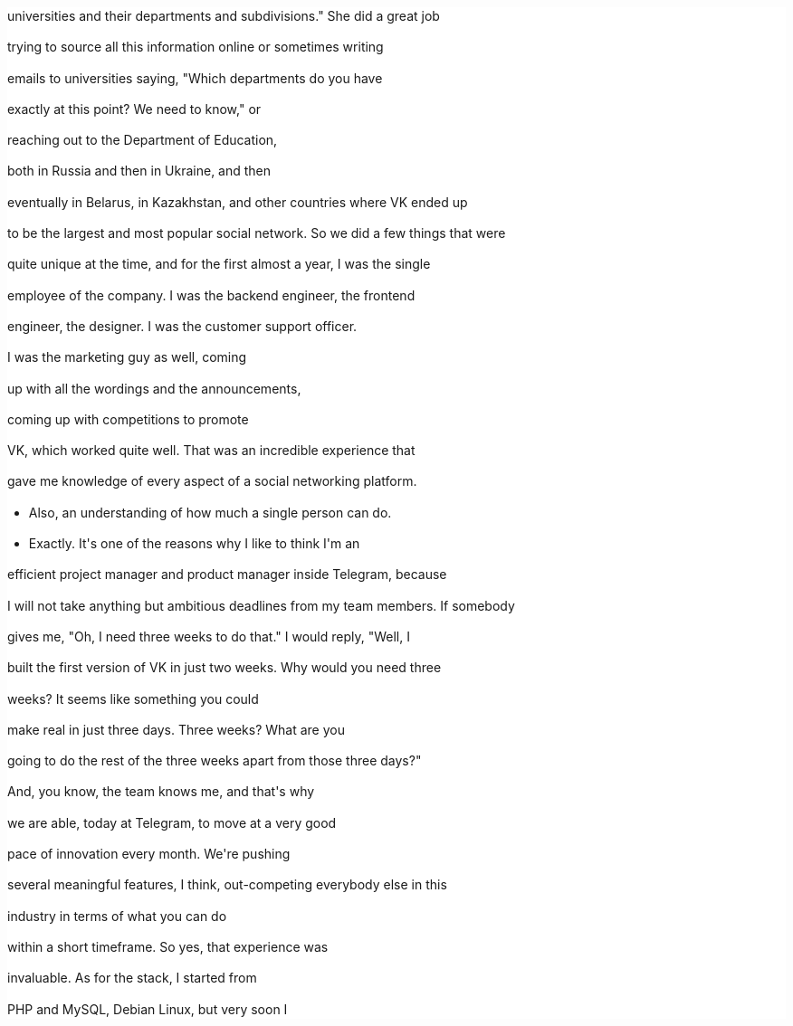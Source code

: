 universities and their departments and subdivisions." She did a great job

trying to source all this information online or sometimes writing

emails to universities saying, "Which departments do you have

exactly at this point? We need to know," or

reaching out to the Department of Education,

both in Russia and then in Ukraine, and then

eventually in Belarus, in Kazakhstan, and other countries where VK ended up

to be the largest and most popular social network. So we did a few things that were

quite unique at the time, and for the first almost a year, I was the single

employee of the company. I was the backend engineer, the frontend

engineer, the designer. I was the customer support officer.

I was the marketing guy as well, coming

up with all the wordings and the announcements,

coming up with competitions to promote

VK, which worked quite well. That was an incredible experience that

gave me knowledge of every aspect of a social networking platform.

- Also, an understanding of how much a single person can do.

- Exactly. It's one of the reasons why I like to think I'm an

efficient project manager and product manager inside Telegram, because

I will not take anything but ambitious deadlines from my team members. If somebody

gives me, "Oh, I need three weeks to do that." I would reply, "Well, I

built the first version of VK in just two weeks. Why would you need three

weeks? It seems like something you could

make real in just three days. Three weeks? What are you

going to do the rest of the three weeks apart from those three days?"

And, you know, the team knows me, and that's why

we are able, today at Telegram, to move at a very good

pace of innovation every month. We're pushing

several meaningful features, I think, out-competing everybody else in this

industry in terms of what you can do

within a short timeframe. So yes, that experience was

invaluable. As for the stack, I started from

PHP and MySQL, Debian Linux, but very soon I
